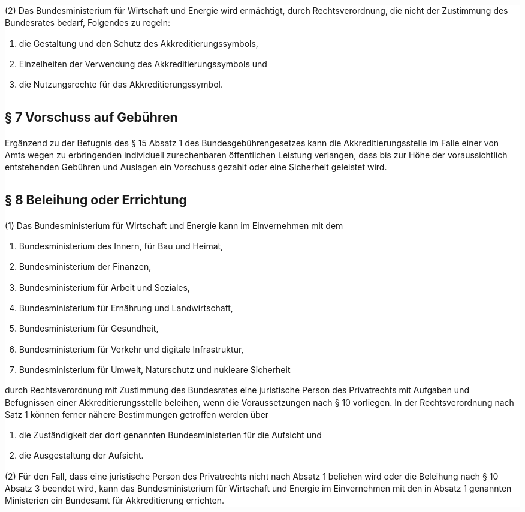 (2) Das Bundesministerium für Wirtschaft und Energie wird ermächtigt, durch Rechtsverordnung, die nicht der Zustimmung des Bundesrates bedarf, Folgendes zu regeln:

1.  die Gestaltung und den Schutz des Akkreditierungssymbols,


2.  Einzelheiten der Verwendung des Akkreditierungssymbols und


3.  die Nutzungsrechte für das Akkreditierungssymbol.





## § 7 Vorschuss auf Gebühren

Ergänzend zu der Befugnis des § 15 Absatz 1 des Bundesgebührengesetzes kann die Akkreditierungsstelle im Falle einer von Amts wegen zu erbringenden individuell zurechenbaren öffentlichen Leistung verlangen, dass bis zur Höhe der voraussichtlich entstehenden Gebühren und Auslagen ein Vorschuss gezahlt oder eine Sicherheit geleistet wird.


## § 8 Beleihung oder Errichtung

(1) Das Bundesministerium für Wirtschaft und Energie kann im Einvernehmen mit dem

1.  Bundesministerium des Innern, für Bau und Heimat,


2.  Bundesministerium der Finanzen,


3.  Bundesministerium für Arbeit und Soziales,


4.  Bundesministerium für Ernährung und Landwirtschaft,


5.  Bundesministerium für Gesundheit,


6.  Bundesministerium für Verkehr und digitale Infrastruktur,


7.  Bundesministerium für Umwelt, Naturschutz und nukleare Sicherheit



durch Rechtsverordnung mit Zustimmung des Bundesrates eine juristische Person des Privatrechts mit Aufgaben und Befugnissen einer Akkreditierungsstelle beleihen, wenn die Voraussetzungen nach § 10 vorliegen. In der Rechtsverordnung nach Satz 1 können ferner nähere Bestimmungen getroffen werden über

1.  die Zuständigkeit der dort genannten Bundesministerien für die Aufsicht und


2.  die Ausgestaltung der Aufsicht.




(2) Für den Fall, dass eine juristische Person des Privatrechts nicht nach Absatz 1 beliehen wird oder die Beleihung nach § 10 Absatz 3 beendet wird, kann das Bundesministerium für Wirtschaft und Energie im Einvernehmen mit den in Absatz 1 genannten Ministerien ein Bundesamt für Akkreditierung errichten.
